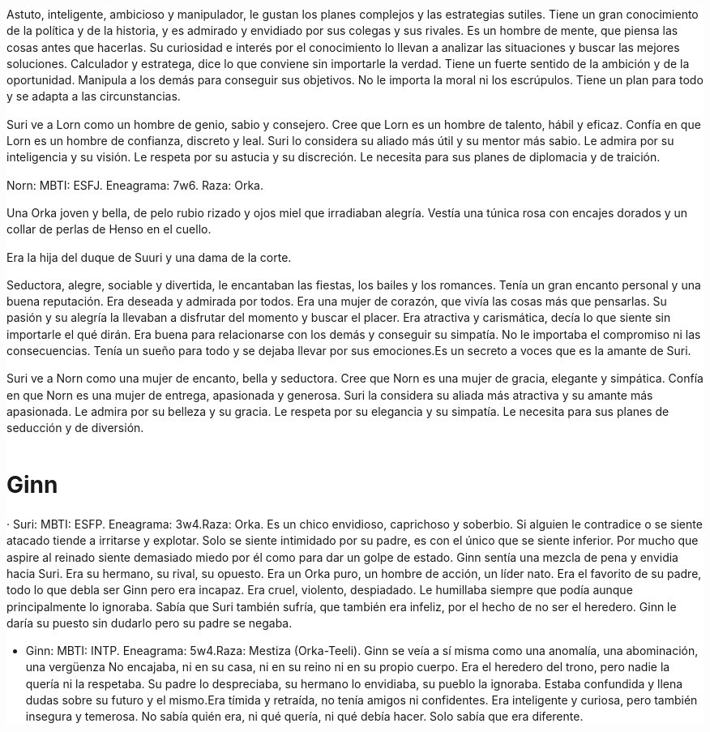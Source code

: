 Astuto, inteligente, ambicioso y manipulador, le gustan los planes complejos y las estrategias sutiles. Tiene un gran conocimiento de la política y de la historia, y es admirado y envidiado por sus colegas y sus rivales. Es un hombre de mente, que piensa las cosas antes que hacerlas. Su curiosidad e interés por el conocimiento lo llevan a analizar las situaciones y buscar las mejores soluciones. Calculador y estratega, dice lo que conviene sin importarle la verdad. Tiene un fuerte sentido de la ambición y de la oportunidad. Manipula a los demás para conseguir sus objetivos. No le importa la moral ni los escrúpulos. Tiene un plan para todo y se adapta a las circunstancias.

Suri ve a Lorn como un hombre de genio, sabio y consejero. Cree que Lorn es un hombre de talento, hábil y eficaz. Confía en que Lorn es un hombre de confianza, discreto y leal. Suri lo considera su aliado más útil y su mentor más sabio. Le admira por su inteligencia y su visión. Le respeta por su astucia y su discreción. Le necesita para sus planes de diplomacia y de traición.


Norn: MBTI: ESFJ. Eneagrama: 7w6. Raza: Orka.

Una Orka joven y bella, de pelo rubio rizado y ojos miel que irradiaban alegría. Vestía una túnica rosa con encajes dorados y un collar de perlas de Henso en el cuello. 

Era la hija del duque de Suuri y una dama de la corte. 

Seductora, alegre, sociable y divertida, le encantaban las fiestas, los bailes y los romances. Tenía un gran encanto personal y una buena reputación. Era deseada y admirada por todos. Era una mujer de corazón, que vivía las cosas más que pensarlas. Su pasión y su alegría la llevaban a disfrutar del momento y buscar el placer. Era atractiva y carismática, decía lo que siente sin importarle el qué dirán. Era buena para relacionarse con los demás y conseguir su simpatía. No le importaba el compromiso ni las consecuencias. Tenía un sueño para todo y se dejaba llevar por sus emociones.Es un secreto a voces que es la amante de Suri.

Suri ve a Norn como una mujer de encanto, bella y seductora. Cree que Norn es una mujer de gracia, elegante y simpática. Confía en que Norn es una mujer de entrega, apasionada y generosa. Suri la considera su aliada más atractiva y su amante más apasionada. Le admira por su belleza y su gracia. Le respeta por su elegancia y su simpatía. Le necesita para sus planes de seducción y de diversión.

# Ginn
· Suri: MBTI: ESFP. Eneagrama: 3w4.Raza: Orka.
Es un chico envidioso, caprichoso y soberbio.
Si alguien le contradice o se siente atacado tiende a irritarse y explotar. Solo se siente intimidado por su padre, es con el único que se siente inferior. Por mucho que aspire al reinado siente demasiado miedo por él como para dar un golpe de estado.
Ginn sentía una mezcla de pena y envidia hacia Suri. Era su hermano, su rival, su opuesto. Era un Orka puro, un hombre de acción, un líder nato. Era el favorito de su padre, todo lo que debla ser Ginn pero era incapaz. Era cruel, violento, despiadado. Le humillaba siempre que podía aunque principalmente lo ignoraba. Sabía que Suri también sufría, que también era infeliz, por el hecho de no ser el heredero. Ginn le daría su puesto sin dudarlo pero su padre se negaba.

- Ginn: MBTI: INTP. Eneagrama: 5w4.Raza: Mestiza (Orka-Teeli).
Ginn se veía a sí misma como una anomalía, una abominación, una vergüenza No encajaba, ni en su casa, ni en su reino ni en su propio cuerpo. Era el heredero del trono, pero nadie la quería ni la respetaba. Su padre lo despreciaba, su hermano lo envidiaba, su pueblo la ignoraba.
Estaba confundida y llena dudas sobre su futuro y el mismo.Era tímida y retraída, no tenía amigos ni confidentes. Era inteligente y curiosa, pero también insegura y temerosa. No sabía quién era, ni qué quería, ni qué debía hacer. Solo sabía que era diferente.
